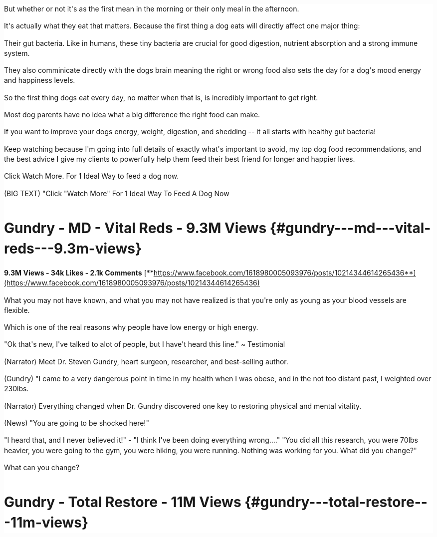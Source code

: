 But whether or not it's as the first mean in the morning or their only meal in the afternoon.

It's actually what they eat that matters. Because the first thing a dog eats will directly affect one major thing:

Their gut bacteria. Like in humans, these tiny bacteria are crucial for good digestion, nutrient absorption and a strong immune system.

They also comminicate directly with the dogs brain meaning the right or wrong food also sets the day for a dog's mood energy and happiness levels.

So the first thing dogs eat every day, no matter when that is, is incredibly important to get right.

Most dog parents have no idea what a big difference the right food can make.

If you want to improve your dogs energy, weight, digestion, and shedding -- it all starts with healthy gut bacteria!

Keep watching because I'm going into full details of exactly what's important to avoid, my top dog food recommendations, and the best advice I give my clients to powerfully help them feed their best friend for longer and happier lives.

Click Watch More. For 1 Ideal Way to feed a dog now.

(BIG TEXT) "Click "Watch More" For 1 Ideal Way To Feed A Dog Now

# Gundry - MD - Vital Reds - 9.3M Views {#gundry---md---vital-reds---9.3m-views}

**9.3M Views - 34k Likes - 2.1k Comments** [**https://www.facebook.com/1618980005093976/posts/10214344614265436**](https://www.facebook.com/1618980005093976/posts/10214344614265436)

What you may not have known, and what you may not have realized is that you're only as young as your blood vessels are flexible.

Which is one of the real reasons why people have low energy or high energy.

"Ok that's new, I've talked to alot of people, but I have't heard this line." ~ Testimonial

(Narrator) Meet Dr. Steven Gundry, heart surgeon, researcher, and best-selling author.

(Gundry) "I came to a very dangerous point in time in my health when I was obese, and in the not too distant past, I weighted over 230lbs.

(Narrator) Everything changed when Dr. Gundry discovered one key to restoring physical and mental vitality.

(News) "You are going to be shocked here!"

"I heard that, and I never believed it!" - "I think I've been doing everything wrong...." "You did all this research, you were 70lbs heavier, you were going to the gym, you were hiking, you were running. Nothing was working for you. What did you change?"

What can you change?

# **Gundry - Total Restore - 11M Views** {#gundry---total-restore---11m-views}
